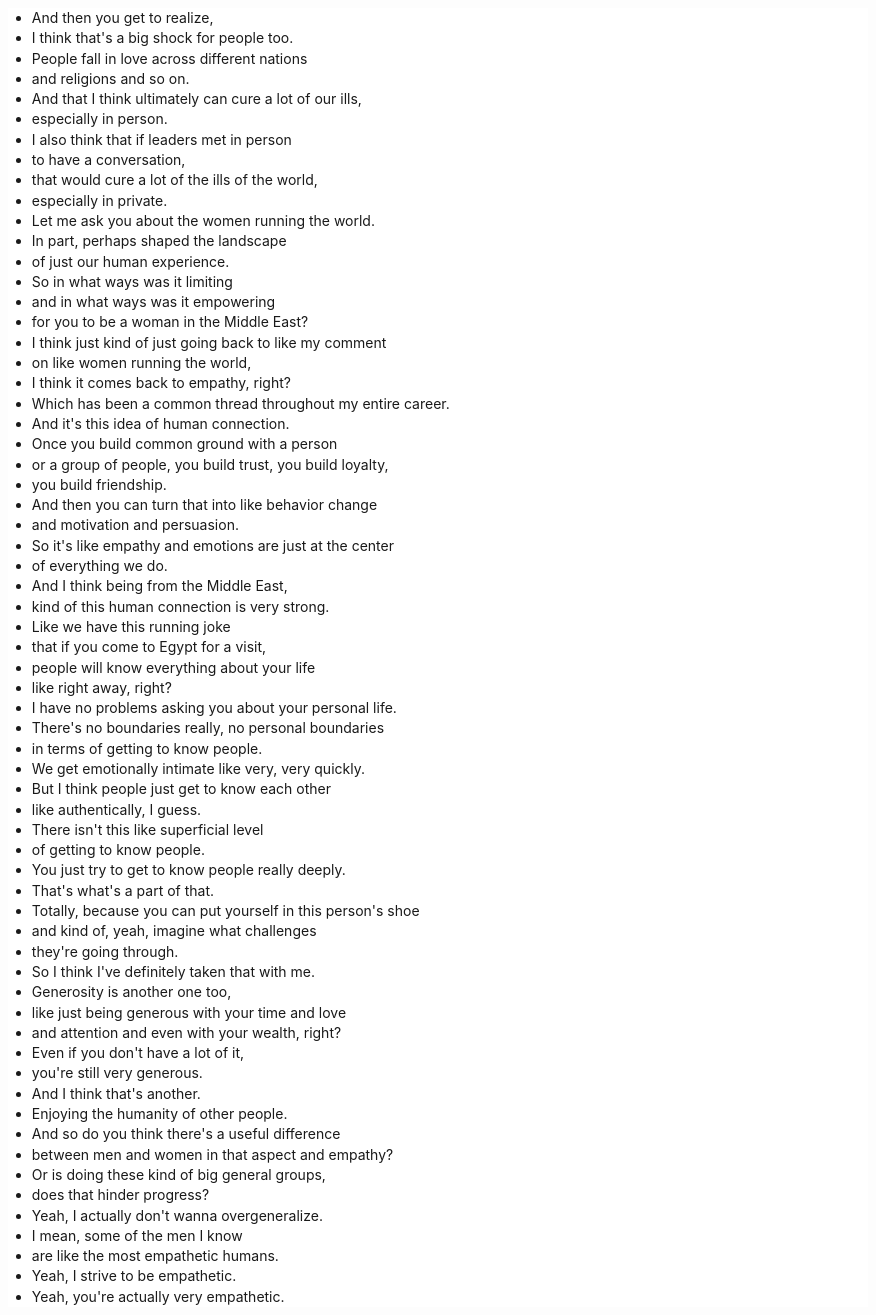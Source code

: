 *  And then you get to realize,
*  I think that's a big shock for people too.
*  People fall in love across different nations
*  and religions and so on.
*  And that I think ultimately can cure a lot of our ills,
*  especially in person.
*  I also think that if leaders met in person
*  to have a conversation,
*  that would cure a lot of the ills of the world,
*  especially in private.
*  Let me ask you about the women running the world.
*  In part, perhaps shaped the landscape
*  of just our human experience.
*  So in what ways was it limiting
*  and in what ways was it empowering
*  for you to be a woman in the Middle East?
*  I think just kind of just going back to like my comment
*  on like women running the world,
*  I think it comes back to empathy, right?
*  Which has been a common thread throughout my entire career.
*  And it's this idea of human connection.
*  Once you build common ground with a person
*  or a group of people, you build trust, you build loyalty,
*  you build friendship.
*  And then you can turn that into like behavior change
*  and motivation and persuasion.
*  So it's like empathy and emotions are just at the center
*  of everything we do.
*  And I think being from the Middle East,
*  kind of this human connection is very strong.
*  Like we have this running joke
*  that if you come to Egypt for a visit,
*  people will know everything about your life
*  like right away, right?
*  I have no problems asking you about your personal life.
*  There's no boundaries really, no personal boundaries
*  in terms of getting to know people.
*  We get emotionally intimate like very, very quickly.
*  But I think people just get to know each other
*  like authentically, I guess.
*  There isn't this like superficial level
*  of getting to know people.
*  You just try to get to know people really deeply.
*  That's what's a part of that.
*  Totally, because you can put yourself in this person's shoe
*  and kind of, yeah, imagine what challenges
*  they're going through.
*  So I think I've definitely taken that with me.
*  Generosity is another one too,
*  like just being generous with your time and love
*  and attention and even with your wealth, right?
*  Even if you don't have a lot of it,
*  you're still very generous.
*  And I think that's another.
*  Enjoying the humanity of other people.
*  And so do you think there's a useful difference
*  between men and women in that aspect and empathy?
*  Or is doing these kind of big general groups,
*  does that hinder progress?
*  Yeah, I actually don't wanna overgeneralize.
*  I mean, some of the men I know
*  are like the most empathetic humans.
*  Yeah, I strive to be empathetic.
*  Yeah, you're actually very empathetic.